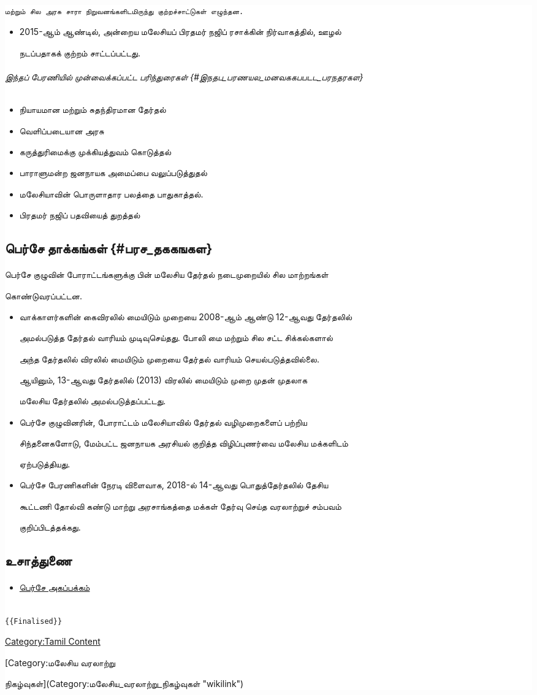     மற்றும் சில அரசு சாரா நிறுவனங்களிடமிருந்து குற்றச்சாட்டுகள் எழுந்தன.

-   2015-ஆம் ஆண்டில், அன்றைய மலேசியப் பிரதமர் நஜிப் ரசாக்கின் நிர்வாகத்தில், ஊழல்

    நடப்பதாகக் குற்றம் சாட்டப்பட்டது.



###### இந்தப் பேரணியில் முன்வைக்கப்பட்ட பரிந்துரைகள் {#இநதப_பரணயல_மனவககபபடட_பரநதரகள}



-   நியாயமான மற்றும் சுதந்திரமான தேர்தல்

-   வெளிப்படையான அரசு

-   கருத்துரிமைக்கு முக்கியத்துவம் கொடுத்தல்

-   பாராளுமன்ற ஜனநாயக அமைப்பை வலுப்படுத்துதல்

-   மலேசியாவின் பொருளாதார பலத்தை பாதுகாத்தல்.

-   பிரதமர் நஜிப் பதவியைத் துறத்தல்



## பெர்சே தாக்கங்கள் {#பரச_தககஙகள}



பெர்சே குழுவின் போராட்டங்களுக்கு பின் மலேசிய தேர்தல் நடைமுறையில் சில மாற்றங்கள்

கொண்டுவரப்பட்டன.



-   வாக்காளர்களின் கைவிரலில் மையிடும் முறையை 2008-ஆம் ஆண்டு 12-ஆவது தேர்தலில்

    அமல்படுத்த தேர்தல் வாரியம் முடிவுசெய்தது. போலி மை மற்றும் சில சட்ட சிக்கல்களால்

    அந்த தேர்தலில் விரலில் மையிடும் முறையை தேர்தல் வாரியம் செயல்படுத்தவில்லை.

    ஆயினும், 13-ஆவது தேர்தலில் (2013) விரலில் மையிடும் முறை முதன் முதலாக

    மலேசிய தேர்தலில் அமல்படுத்தப்பட்டது.

-   பெர்சே குழுவினரின், போராட்டம் மலேசியாவில் தேர்தல் வழிமுறைகளைப் பற்றிய

    சிந்தனைகளோடு, மேம்பட்ட ஜனநாயக அரசியல் குறித்த விழிப்புணர்வை மலேசிய மக்களிடம்

    ஏற்படுத்தியது.

-   பெர்சே பேரணிகளின் நேரடி விளைவாக, 2018-ல் 14-ஆவது பொதுத்தேர்தலில் தேசிய

    கூட்டணி தோல்வி கண்டு மாற்று அரசாங்கத்தை மக்கள் தேர்வு செய்த வரலாற்றுச் சம்பவம்

    குறிப்பிடத்தக்கது.



## உசாத்துணை



-   [பெர்சே அகப்பக்கம்](https://bersih.org/)



```{=mediawiki}

{{Finalised}}

```

[Category:Tamil Content](Category:Tamil_Content "wikilink")

[Category:மலேசிய வரலாற்று

நிகழ்வுகள்](Category:மலேசிய_வரலாற்று_நிகழ்வுகள் "wikilink")

